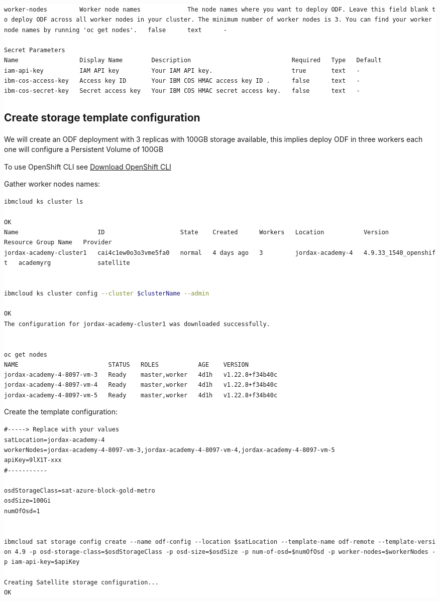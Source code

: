 ```
worker-nodes         Worker node names             The node names where you want to deploy ODF. Leave this field blank to deploy ODF across all worker nodes in your cluster. The minimum number of worker nodes is 3. You can find your worker node names by running 'oc get nodes'.   false      text      -

Secret Parameters
Name                 Display Name        Description                            Required   Type   Default
iam-api-key          IAM API key         Your IAM API key.                      true       text   -
ibm-cos-access-key   Access key ID       Your IBM COS HMAC access key ID .      false      text   -
ibm-cos-secret-key   Secret access key   Your IBM COS HMAC secret access key.   false      text   -

```

## Create storage template configuration

We will create an ODF deployment with 3 replicas with 100GB storage available, this implies deploy ODF in three workers each one will configure a Persistent Volume of 100GB

To use OpenShift CLI see [Download OpenShift CLI](#download-openshift-cli)

Gather worker nodes names:

```sh
ibmcloud ks cluster ls

OK
Name                      ID                     State    Created      Workers   Location           Version                 Resource Group Name   Provider
jordax-academy-cluster1   cai4c1ew0o3o3vme5fa0   normal   4 days ago   3         jordax-academy-4   4.9.33_1540_openshift   academyrg             satellite


ibmcloud ks cluster config --cluster $clusterName --admin

OK
The configuration for jordax-academy-cluster1 was downloaded successfully.


oc get nodes
NAME                         STATUS   ROLES           AGE    VERSION
jordax-academy-4-8097-vm-3   Ready    master,worker   4d1h   v1.22.8+f34b40c
jordax-academy-4-8097-vm-4   Ready    master,worker   4d1h   v1.22.8+f34b40c
jordax-academy-4-8097-vm-5   Ready    master,worker   4d1h   v1.22.8+f34b40c
```

Create the template configuration:

```
#-----> Replace with your values
satLocation=jordax-academy-4
workerNodes=jordax-academy-4-8097-vm-3,jordax-academy-4-8097-vm-4,jordax-academy-4-8097-vm-5
apiKey=9lX1T-xxx
#-----------

osdStorageClass=sat-azure-block-gold-metro
osdSize=100Gi
numOfOsd=1


ibmcloud sat storage config create --name odf-config --location $satLocation --template-name odf-remote --template-version 4.9 -p osd-storage-class=$osdStorageClass -p osd-size=$osdSize -p num-of-osd=$numOfOsd -p worker-nodes=$workerNodes -p iam-api-key=$apiKey

Creating Satellite storage configuration...
OK
```
